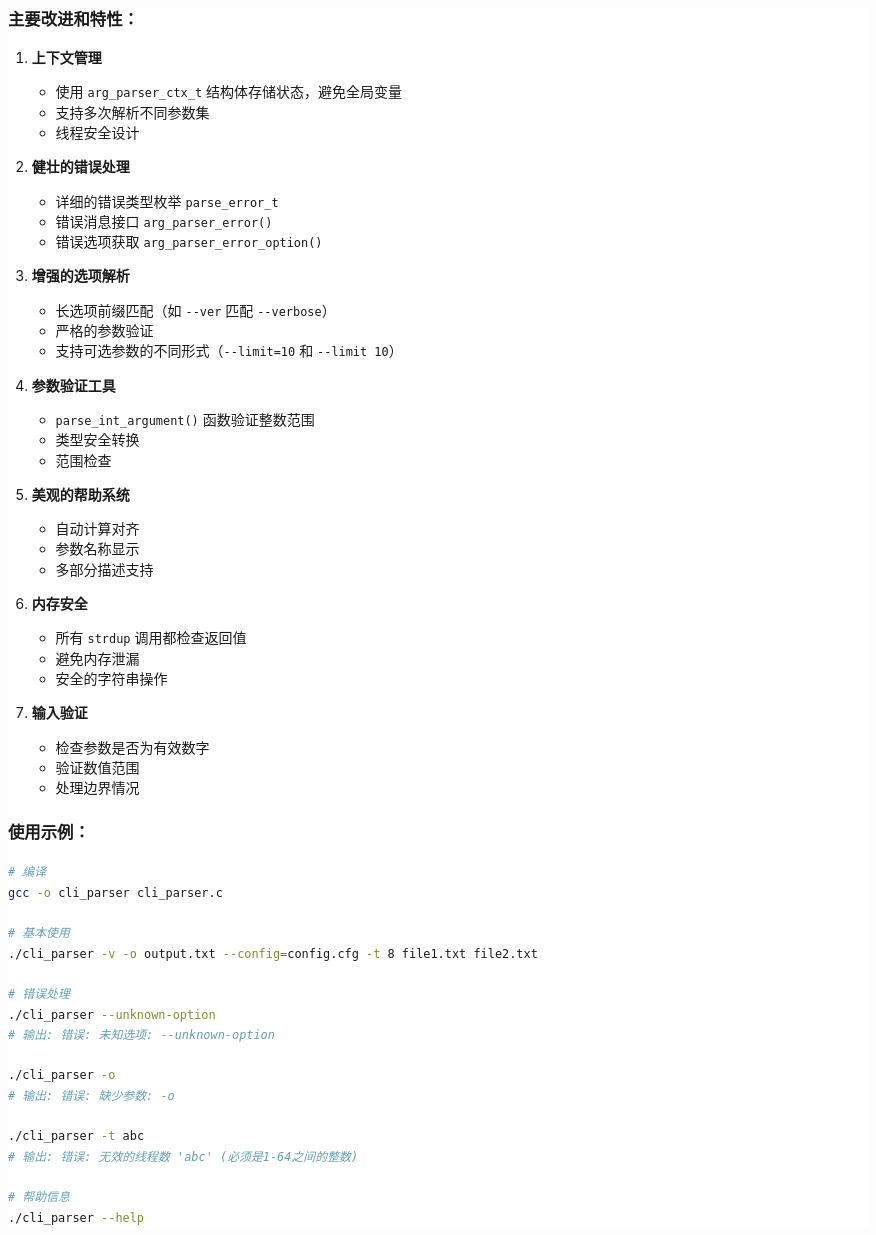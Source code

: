 ### 主要改进和特性：

1. **上下文管理**
   - 使用 `arg_parser_ctx_t` 结构体存储状态，避免全局变量
   - 支持多次解析不同参数集
   - 线程安全设计

2. **健壮的错误处理**
   - 详细的错误类型枚举 `parse_error_t`
   - 错误消息接口 `arg_parser_error()`
   - 错误选项获取 `arg_parser_error_option()`

3. **增强的选项解析**
   - 长选项前缀匹配（如 `--ver` 匹配 `--verbose`）
   - 严格的参数验证
   - 支持可选参数的不同形式（`--limit=10` 和 `--limit 10`）

4. **参数验证工具**
   - `parse_int_argument()` 函数验证整数范围
   - 类型安全转换
   - 范围检查

5. **美观的帮助系统**
   - 自动计算对齐
   - 参数名称显示
   - 多部分描述支持

6. **内存安全**
   - 所有 `strdup` 调用都检查返回值
   - 避免内存泄漏
   - 安全的字符串操作

7. **输入验证**
   - 检查参数是否为有效数字
   - 验证数值范围
   - 处理边界情况

### 使用示例：

```bash
# 编译
gcc -o cli_parser cli_parser.c

# 基本使用
./cli_parser -v -o output.txt --config=config.cfg -t 8 file1.txt file2.txt

# 错误处理
./cli_parser --unknown-option
# 输出: 错误: 未知选项: --unknown-option

./cli_parser -o
# 输出: 错误: 缺少参数: -o

./cli_parser -t abc
# 输出: 错误: 无效的线程数 'abc' (必须是1-64之间的整数)

# 帮助信息
./cli_parser --help
```
